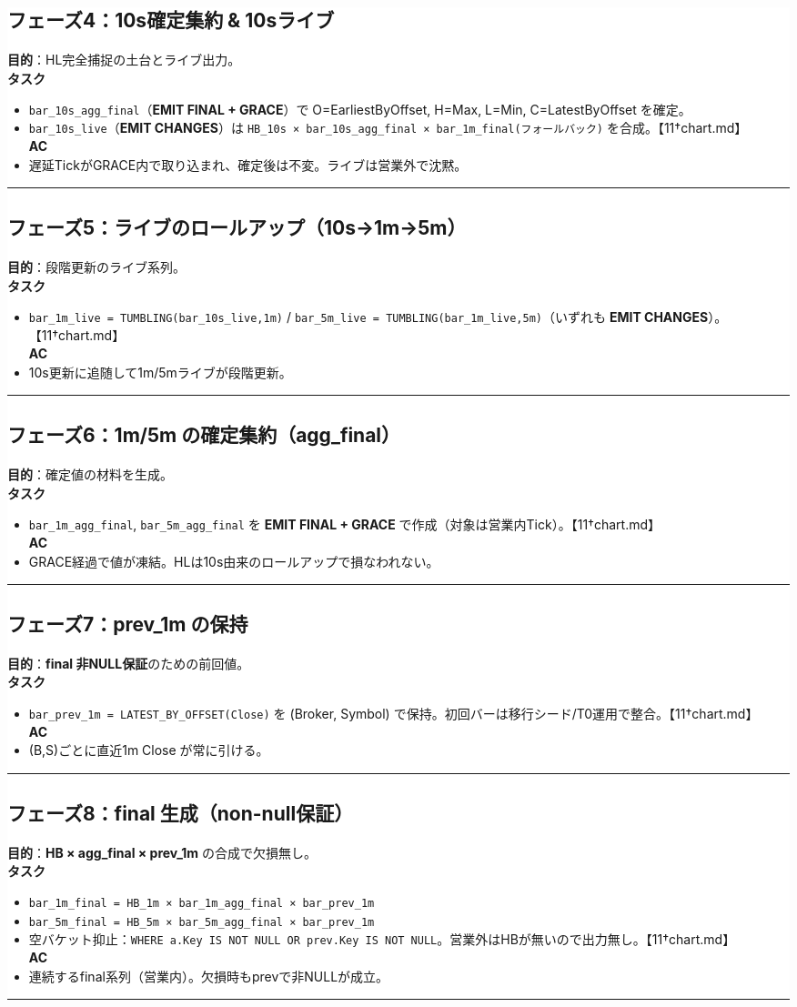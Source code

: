 
## フェーズ4：10s確定集約 & 10sライブ
**目的**：HL完全捕捉の土台とライブ出力。  
**タスク**
- `bar_10s_agg_final`（**EMIT FINAL + GRACE**）で O=EarliestByOffset, H=Max, L=Min, C=LatestByOffset を確定。  
- `bar_10s_live`（**EMIT CHANGES**）は `HB_10s × bar_10s_agg_final × bar_1m_final(フォールバック)` を合成。【11†chart.md】  
**AC**
- 遅延TickがGRACE内で取り込まれ、確定後は不変。ライブは営業外で沈黙。

---

## フェーズ5：ライブのロールアップ（10s→1m→5m）
**目的**：段階更新のライブ系列。  
**タスク**
- `bar_1m_live = TUMBLING(bar_10s_live,1m)` / `bar_5m_live = TUMBLING(bar_1m_live,5m)`（いずれも **EMIT CHANGES**）。【11†chart.md】  
**AC**
- 10s更新に追随して1m/5mライブが段階更新。

---

## フェーズ6：1m/5m の確定集約（agg_final）
**目的**：確定値の材料を生成。  
**タスク**
- `bar_1m_agg_final`, `bar_5m_agg_final` を **EMIT FINAL + GRACE** で作成（対象は営業内Tick）。【11†chart.md】  
**AC**
- GRACE経過で値が凍結。HLは10s由来のロールアップで損なわれない。

---

## フェーズ7：prev_1m の保持
**目的**：**final 非NULL保証**のための前回値。  
**タスク**
- `bar_prev_1m = LATEST_BY_OFFSET(Close)` を (Broker, Symbol) で保持。初回バーは移行シード/T0運用で整合。【11†chart.md】  
**AC**
- (B,S)ごとに直近1m Close が常に引ける。

---

## フェーズ8：final 生成（non-null保証）
**目的**：**HB × agg_final × prev_1m** の合成で欠損無し。  
**タスク**
- `bar_1m_final = HB_1m × bar_1m_agg_final × bar_prev_1m`  
- `bar_5m_final = HB_5m × bar_5m_agg_final × bar_prev_1m`  
- 空バケット抑止：`WHERE a.Key IS NOT NULL OR prev.Key IS NOT NULL`。営業外はHBが無いので出力無し。【11†chart.md】  
**AC**
- 連続するfinal系列（営業内）。欠損時もprevで非NULLが成立。

---